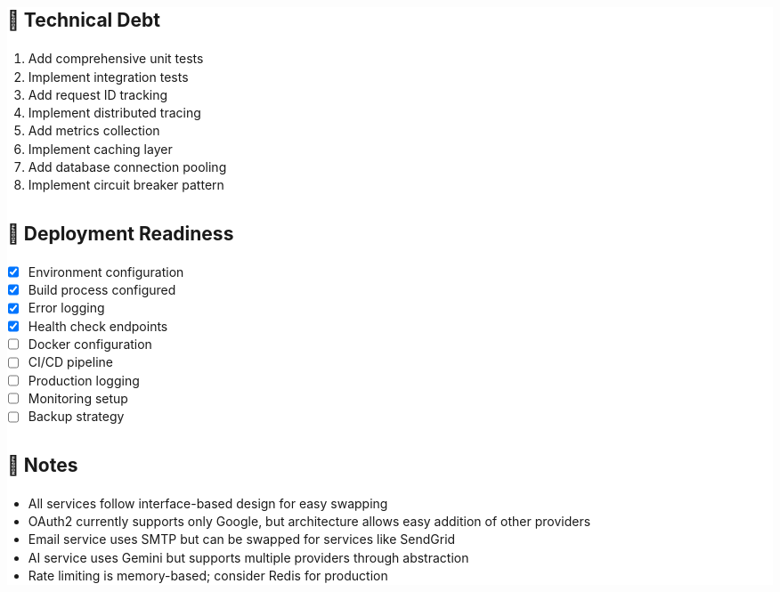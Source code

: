 ## 🔧 Technical Debt
1. Add comprehensive unit tests
2. Implement integration tests
3. Add request ID tracking
4. Implement distributed tracing
5. Add metrics collection
6. Implement caching layer
7. Add database connection pooling
8. Implement circuit breaker pattern

## 🚀 Deployment Readiness
- [x] Environment configuration
- [x] Build process configured
- [x] Error logging
- [x] Health check endpoints
- [ ] Docker configuration
- [ ] CI/CD pipeline
- [ ] Production logging
- [ ] Monitoring setup
- [ ] Backup strategy

## 📝 Notes
- All services follow interface-based design for easy swapping
- OAuth2 currently supports only Google, but architecture allows easy addition of other providers
- Email service uses SMTP but can be swapped for services like SendGrid
- AI service uses Gemini but supports multiple providers through abstraction
- Rate limiting is memory-based; consider Redis for production